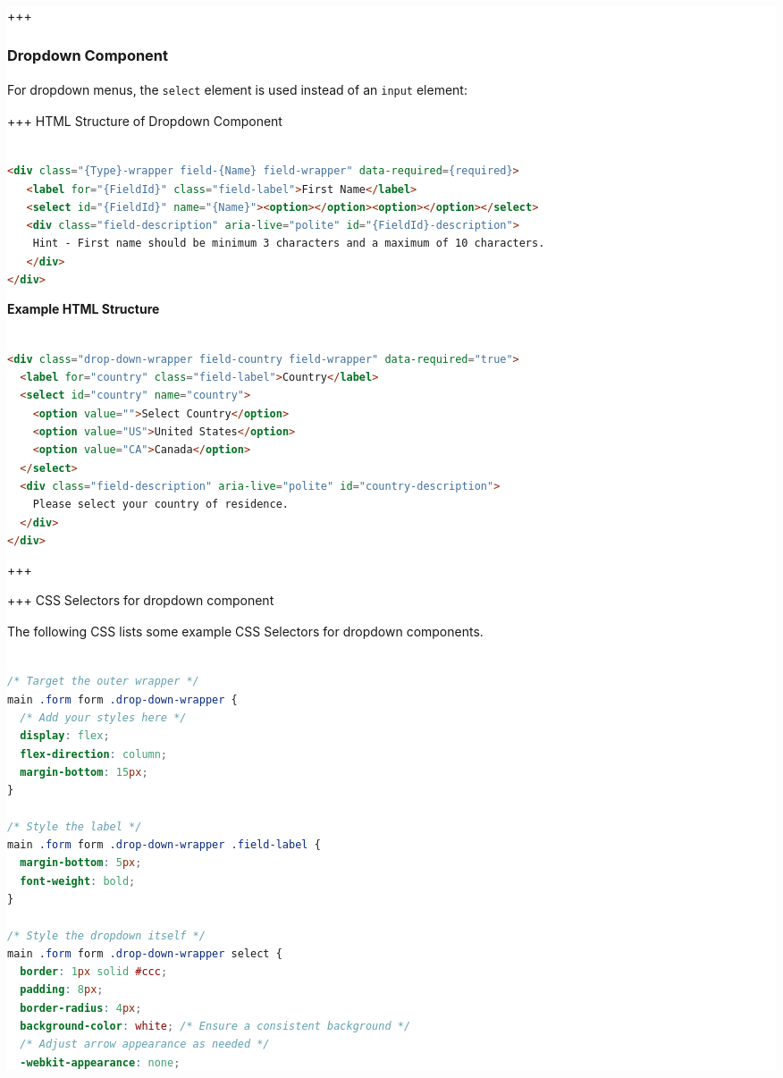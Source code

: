 +++

### Dropdown Component

For dropdown menus, the `select` element is used instead of an `input` element:

+++ HTML Structure of Dropdown Component

```HTML

<div class="{Type}-wrapper field-{Name} field-wrapper" data-required={required}>
   <label for="{FieldId}" class="field-label">First Name</label>
   <select id="{FieldId}" name="{Name}"><option></option><option></option></select>
   <div class="field-description" aria-live="polite" id="{FieldId}-description">
    Hint - First name should be minimum 3 characters and a maximum of 10 characters.
   </div>
</div>

```

**Example HTML Structure**

```HTML

<div class="drop-down-wrapper field-country field-wrapper" data-required="true">
  <label for="country" class="field-label">Country</label>
  <select id="country" name="country">
    <option value="">Select Country</option>
    <option value="US">United States</option>
    <option value="CA">Canada</option>
  </select>
  <div class="field-description" aria-live="polite" id="country-description">
    Please select your country of residence.
  </div>
</div>

```

+++

+++ CSS Selectors for dropdown component

The following CSS lists some example CSS Selectors for dropdown components.

```CSS

/* Target the outer wrapper */
main .form form .drop-down-wrapper {
  /* Add your styles here */
  display: flex;
  flex-direction: column;
  margin-bottom: 15px;
}

/* Style the label */
main .form form .drop-down-wrapper .field-label {
  margin-bottom: 5px;
  font-weight: bold;
}

/* Style the dropdown itself */
main .form form .drop-down-wrapper select {
  border: 1px solid #ccc;
  padding: 8px;
  border-radius: 4px;
  background-color: white; /* Ensure a consistent background */
  /* Adjust arrow appearance as needed */
  -webkit-appearance: none;
```